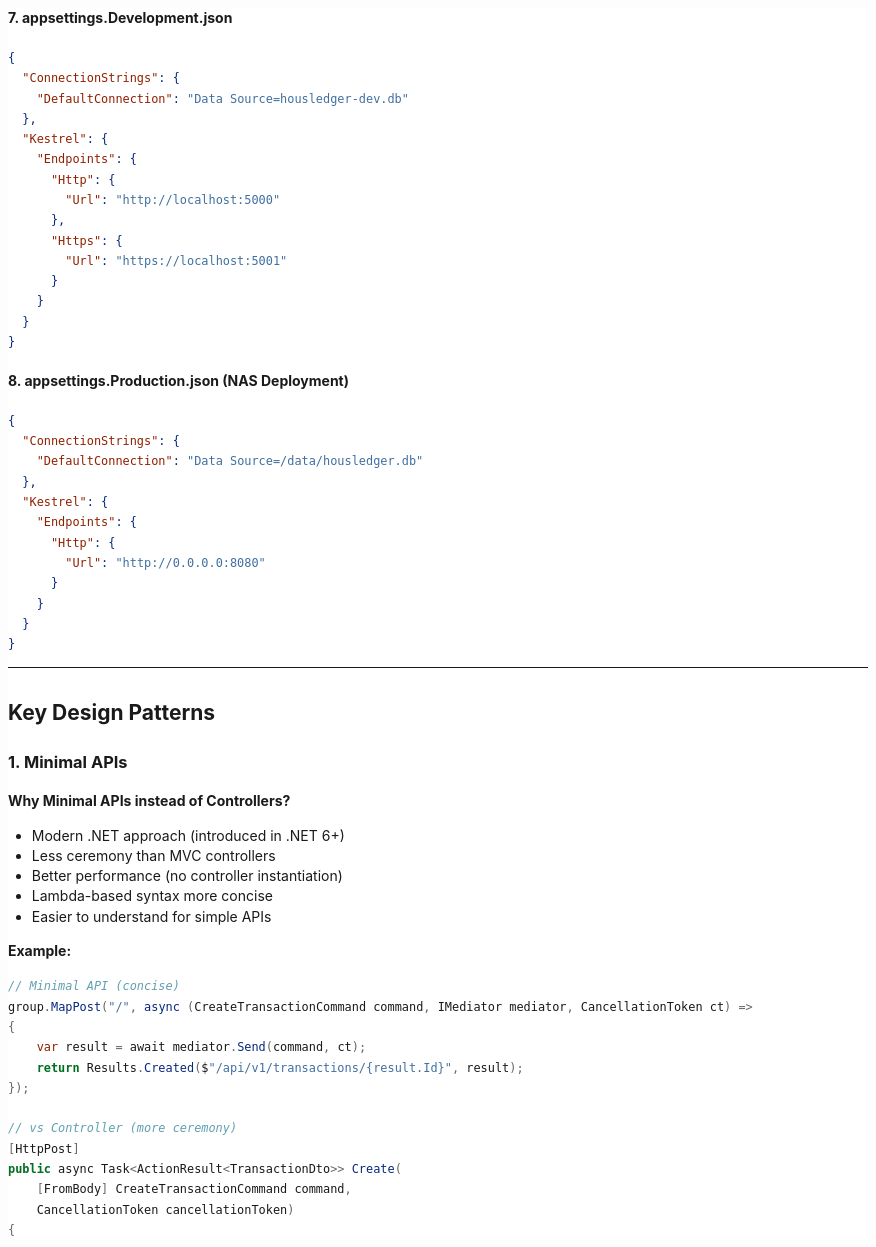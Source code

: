 #### 7. appsettings.Development.json
```json
{
  "ConnectionStrings": {
    "DefaultConnection": "Data Source=housledger-dev.db"
  },
  "Kestrel": {
    "Endpoints": {
      "Http": {
        "Url": "http://localhost:5000"
      },
      "Https": {
        "Url": "https://localhost:5001"
      }
    }
  }
}
```

#### 8. appsettings.Production.json (NAS Deployment)
```json
{
  "ConnectionStrings": {
    "DefaultConnection": "Data Source=/data/housledger.db"
  },
  "Kestrel": {
    "Endpoints": {
      "Http": {
        "Url": "http://0.0.0.0:8080"
      }
    }
  }
}
```

---

## Key Design Patterns

### 1. Minimal APIs

**Why Minimal APIs instead of Controllers?**
- Modern .NET approach (introduced in .NET 6+)
- Less ceremony than MVC controllers
- Better performance (no controller instantiation)
- Lambda-based syntax more concise
- Easier to understand for simple APIs

**Example:**
```csharp
// Minimal API (concise)
group.MapPost("/", async (CreateTransactionCommand command, IMediator mediator, CancellationToken ct) =>
{
    var result = await mediator.Send(command, ct);
    return Results.Created($"/api/v1/transactions/{result.Id}", result);
});

// vs Controller (more ceremony)
[HttpPost]
public async Task<ActionResult<TransactionDto>> Create(
    [FromBody] CreateTransactionCommand command,
    CancellationToken cancellationToken)
{
```
